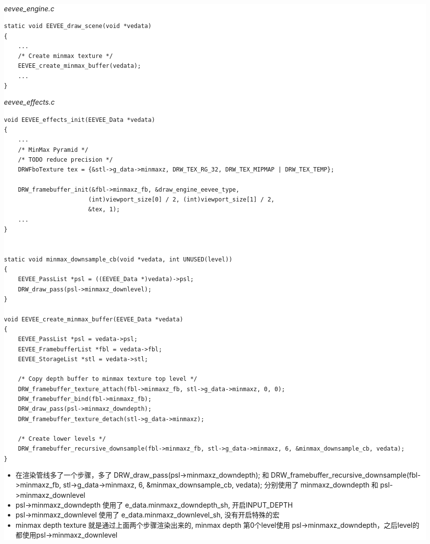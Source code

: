 *eevee_engine.c*
```
static void EEVEE_draw_scene(void *vedata)
{
	...
	/* Create minmax texture */
	EEVEE_create_minmax_buffer(vedata);
	...
}

```


*eevee_effects.c*
```
void EEVEE_effects_init(EEVEE_Data *vedata)
{
	...
	/* MinMax Pyramid */
	/* TODO reduce precision */
	DRWFboTexture tex = {&stl->g_data->minmaxz, DRW_TEX_RG_32, DRW_TEX_MIPMAP | DRW_TEX_TEMP};

	DRW_framebuffer_init(&fbl->minmaxz_fb, &draw_engine_eevee_type,
	                    (int)viewport_size[0] / 2, (int)viewport_size[1] / 2,
	                    &tex, 1);
	...
}


static void minmax_downsample_cb(void *vedata, int UNUSED(level))
{
	EEVEE_PassList *psl = ((EEVEE_Data *)vedata)->psl;
	DRW_draw_pass(psl->minmaxz_downlevel);
}

void EEVEE_create_minmax_buffer(EEVEE_Data *vedata)
{
	EEVEE_PassList *psl = vedata->psl;
	EEVEE_FramebufferList *fbl = vedata->fbl;
	EEVEE_StorageList *stl = vedata->stl;

	/* Copy depth buffer to minmax texture top level */
	DRW_framebuffer_texture_attach(fbl->minmaxz_fb, stl->g_data->minmaxz, 0, 0);
	DRW_framebuffer_bind(fbl->minmaxz_fb);
	DRW_draw_pass(psl->minmaxz_downdepth);
	DRW_framebuffer_texture_detach(stl->g_data->minmaxz);

	/* Create lower levels */
	DRW_framebuffer_recursive_downsample(fbl->minmaxz_fb, stl->g_data->minmaxz, 6, &minmax_downsample_cb, vedata);
}
```
>
- 在渲染管线多了一个步骤，多了 DRW_draw_pass(psl->minmaxz_downdepth); 和 DRW_framebuffer_recursive_downsample(fbl->minmaxz_fb, stl->g_data->minmaxz, 6, &minmax_downsample_cb, vedata); 分别使用了 minmaxz_downdepth 和 psl->minmaxz_downlevel
- psl->minmaxz_downdepth 使用了 e_data.minmaxz_downdepth_sh, 开启INPUT_DEPTH
- psl->minmaxz_downlevel 使用了 e_data.minmaxz_downlevel_sh, 没有开启特殊的宏
- minmax depth texture 就是通过上面两个步骤渲染出来的, minmax depth 第0个level使用 psl->minmaxz_downdepth，之后level的都使用psl->minmaxz_downlevel
